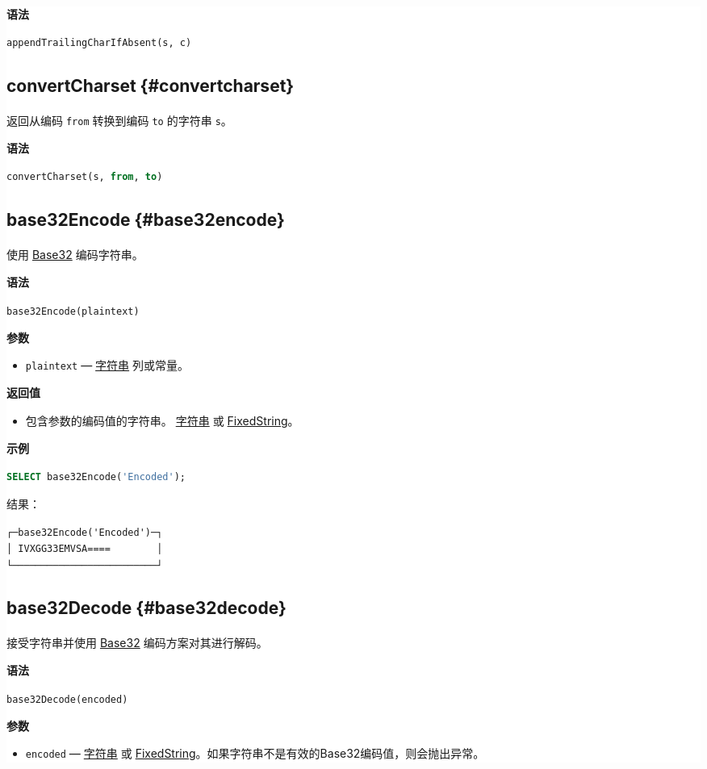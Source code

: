 **语法**

```sql
appendTrailingCharIfAbsent(s, c)
```
## convertCharset {#convertcharset}

返回从编码 `from` 转换到编码 `to` 的字符串 `s`。

**语法**

```sql
convertCharset(s, from, to)
```
## base32Encode {#base32encode}

使用 [Base32](https://datatracker.ietf.org/doc/html/rfc4648#section-6) 编码字符串。

**语法**

```sql
base32Encode(plaintext)
```

**参数**

- `plaintext` — [字符串](../data-types/string.md) 列或常量。

**返回值**

- 包含参数的编码值的字符串。 [字符串](../data-types/string.md) 或 [FixedString](../data-types/fixedstring.md)。

**示例**

```sql
SELECT base32Encode('Encoded');
```

结果：

```result
┌─base32Encode('Encoded')─┐
│ IVXGG33EMVSA====        │
└─────────────────────────┘
```
## base32Decode {#base32decode}

接受字符串并使用 [Base32](https://datatracker.ietf.org/doc/html/rfc4648#section-6) 编码方案对其进行解码。

**语法**

```sql
base32Decode(encoded)
```

**参数**

- `encoded` — [字符串](../data-types/string.md) 或 [FixedString](../data-types/fixedstring.md)。如果字符串不是有效的Base32编码值，则会抛出异常。
